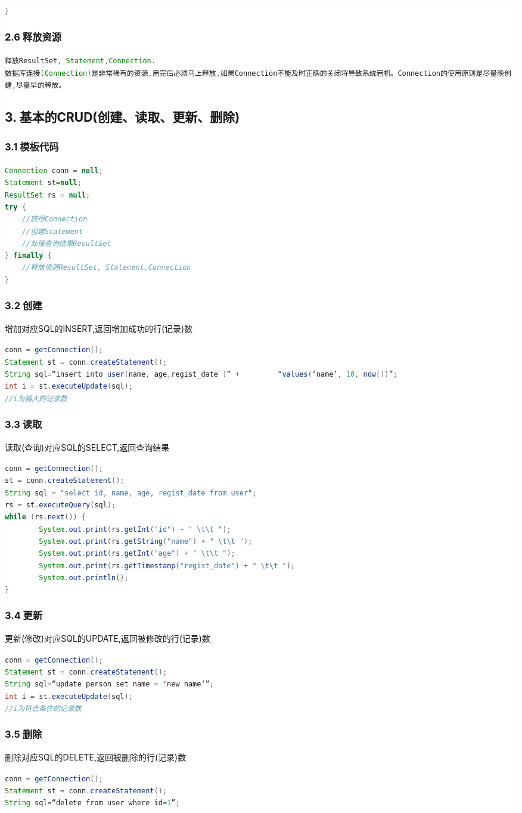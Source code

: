 ```java
}
```
### 2.6 释放资源
```java
释放ResultSet, Statement,Connection.
数据库连接(Connection)是非常稀有的资源,用完后必须马上释放,如果Connection不能及时正确的关闭将导致系统宕机。Connection的使用原则是尽量晚创建,尽量早的释放。
```
## 3. 基本的CRUD(创建、读取、更新、删除) 
### 3.1 模板代码 
```java
Connection conn = null;
Statement st=null;
ResultSet rs = null;
try {
	//获得Connection
	//创建Statement
	//处理查询结果ResultSet
} finally {
	//释放资源ResultSet, Statement,Connection
}
```
### 3.2 创建
增加对应SQL的INSERT,返回增加成功的行(记录)数
```java
conn = getConnection();
Statement st = conn.createStatement();
String sql=“insert into user(name, age,regist_date )” +  		“values(‘name’, 10, now())”;
int i = st.executeUpdate(sql);
//i为插入的记录数
```
### 3.3 读取
读取(查询)对应SQL的SELECT,返回查询结果
```java
conn = getConnection();
st = conn.createStatement();
String sql = "select id, name, age, regist_date from user";
rs = st.executeQuery(sql);
while (rs.next()) {
		System.out.print(rs.getInt("id") + " \t\t ");
		System.out.print(rs.getString("name") + " \t\t ");
		System.out.print(rs.getInt("age") + " \t\t ");
		System.out.print(rs.getTimestamp("regist_date") + " \t\t ");
		System.out.println();
}
```
### 3.4 更新
更新(修改)对应SQL的UPDATE,返回被修改的行(记录)数 
```java
conn = getConnection();
Statement st = conn.createStatement();
String sql=“update person set name = 'new name‘”;
int i = st.executeUpdate(sql);
//i为符合条件的记录数
```
### 3.5 删除
删除对应SQL的DELETE,返回被删除的行(记录)数 
```java
conn = getConnection();
Statement st = conn.createStatement();
String sql=“delete from user where id=1”;
```